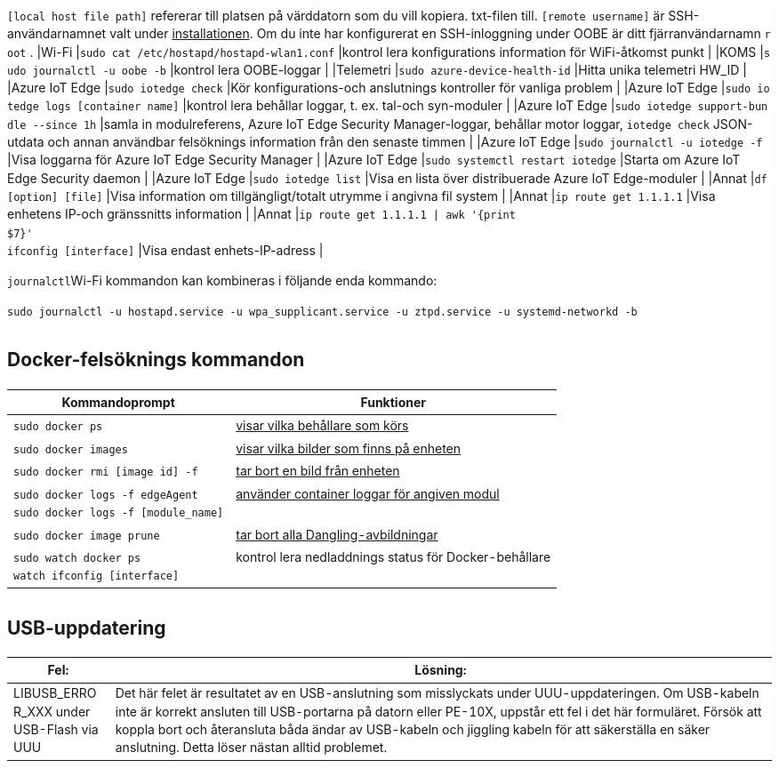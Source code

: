 ```[local host file path]``` refererar till platsen på värddatorn som du vill kopiera. txt-filen till. ```[remote username]``` är SSH-användarnamnet valt under [installationen](./quickstart-percept-dk-set-up.md). Om du inte har konfigurerat en SSH-inloggning under OOBE är ditt fjärranvändarnamn ```root``` .
|Wi-Fi             |```sudo cat /etc/hostapd/hostapd-wlan1.conf``` |kontrol lera konfigurations information för WiFi-åtkomst punkt |
|KOMS              |```sudo journalctl -u oobe -b```       |kontrol lera OOBE-loggar |
|Telemetri         |```sudo azure-device-health-id```      |Hitta unika telemetri HW_ID |
|Azure IoT Edge          |```sudo iotedge check```          |Kör konfigurations-och anslutnings kontroller för vanliga problem |
|Azure IoT Edge          |```sudo iotedge logs [container name]``` |kontrol lera behållar loggar, t. ex. tal-och syn-moduler |
|Azure IoT Edge          |```sudo iotedge support-bundle --since 1h``` |samla in modulreferens, Azure IoT Edge Security Manager-loggar, behållar motor loggar, ```iotedge check``` JSON-utdata och annan användbar felsöknings information från den senaste timmen |
|Azure IoT Edge          |```sudo journalctl -u iotedge -f``` |Visa loggarna för Azure IoT Edge Security Manager |
|Azure IoT Edge          |```sudo systemctl restart iotedge``` |Starta om Azure IoT Edge Security daemon |
|Azure IoT Edge          |```sudo iotedge list```           |Visa en lista över distribuerade Azure IoT Edge-moduler |
|Annat             |```df [option] [file]```          |Visa information om tillgängligt/totalt utrymme i angivna fil system |
|Annat             |`ip route get 1.1.1.1`        |Visa enhetens IP-och gränssnitts information |
|Annat             |<code>ip route get 1.1.1.1 &#124; awk '{print $7}'</code> <br> `ifconfig [interface]` |Visa endast enhets-IP-adress |


```journalctl```Wi-Fi kommandon kan kombineras i följande enda kommando:

```console
sudo journalctl -u hostapd.service -u wpa_supplicant.service -u ztpd.service -u systemd-networkd -b
```

## <a name="docker-troubleshooting-commands"></a>Docker-felsöknings kommandon

|Kommandoprompt                        |Funktioner                  |
|--------------------------------|---------------------------|
|```sudo docker ps``` |[visar vilka behållare som körs](https://docs.docker.com/engine/reference/commandline/ps/) |
|```sudo docker images``` |[visar vilka bilder som finns på enheten](https://docs.docker.com/engine/reference/commandline/images/)|
|```sudo docker rmi [image id] -f``` |[tar bort en bild från enheten](https://docs.docker.com/engine/reference/commandline/rmi/) |
|```sudo docker logs -f edgeAgent``` <br> ```sudo docker logs -f [module_name]``` |[använder container loggar för angiven modul](https://docs.docker.com/engine/reference/commandline/logs/) |
|```sudo docker image prune``` |[tar bort alla Dangling-avbildningar](https://docs.docker.com/engine/reference/commandline/image_prune/) |
|```sudo watch docker ps``` <br> ```watch ifconfig [interface]``` |kontrol lera nedladdnings status för Docker-behållare |

## <a name="usb-updating"></a>USB-uppdatering

|Fel:                                    |Lösning:                                               |
|------------------------------------------|--------------------------------------------------------|
|LIBUSB_ERROR_XXX under USB-Flash via UUU |Det här felet är resultatet av en USB-anslutning som misslyckats under UUU-uppdateringen. Om USB-kabeln inte är korrekt ansluten till USB-portarna på datorn eller PE-10X, uppstår ett fel i det här formuläret. Försök att koppla bort och återansluta båda ändar av USB-kabeln och jiggling kabeln för att säkerställa en säker anslutning. Detta löser nästan alltid problemet. |
